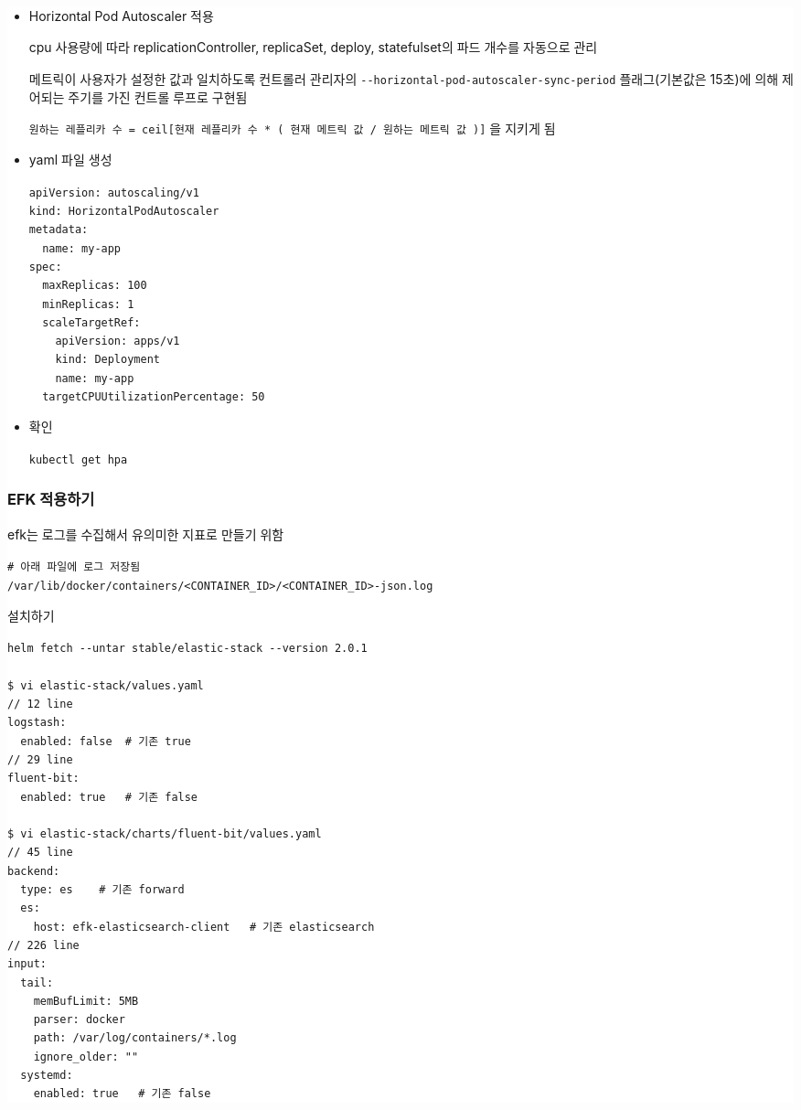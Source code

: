 - Horizontal Pod Autoscaler 적용

  cpu 사용량에 따라 replicationController, replicaSet, deploy, statefulset의 파드 개수를 자동으로 관리

  메트릭이 사용자가 설정한 값과 일치하도록 컨트롤러 관리자의 `--horizontal-pod-autoscaler-sync-period` 플래그(기본값은 15초)에 의해 제어되는 주기를 가진 컨트롤 루프로 구현됨

  `원하는 레플리카 수 = ceil[현재 레플리카 수 * ( 현재 메트릭 값 / 원하는 메트릭 값 )]` 을 지키게 됨

- yaml 파일 생성

  ```
  apiVersion: autoscaling/v1
  kind: HorizontalPodAutoscaler
  metadata:
    name: my-app
  spec:
    maxReplicas: 100
    minReplicas: 1
    scaleTargetRef:
      apiVersion: apps/v1
      kind: Deployment
      name: my-app
    targetCPUUtilizationPercentage: 50
  ```

- 확인

  ```
  kubectl get hpa
  ```

  

### EFK 적용하기

efk는 로그를 수집해서 유의미한 지표로 만들기 위함

```
# 아래 파일에 로그 저장됨
/var/lib/docker/containers/<CONTAINER_ID>/<CONTAINER_ID>-json.log
```

설치하기

```
helm fetch --untar stable/elastic-stack --version 2.0.1

$ vi elastic-stack/values.yaml
// 12 line
logstash:
  enabled: false  # 기존 true
// 29 line
fluent-bit:
  enabled: true   # 기존 false

$ vi elastic-stack/charts/fluent-bit/values.yaml
// 45 line
backend:
  type: es    # 기존 forward
  es:
    host: efk-elasticsearch-client   # 기존 elasticsearch 
// 226 line
input:
  tail:
    memBufLimit: 5MB
    parser: docker
    path: /var/log/containers/*.log
    ignore_older: ""
  systemd:
    enabled: true   # 기존 false
```
